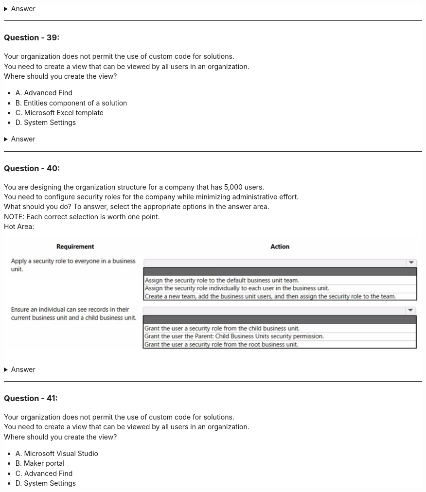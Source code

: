 <details><summary>Answer</summary></details>

---

### Question - 39:

Your organization does not permit the use of custom code for solutions. <br>
You need to create a view that can be viewed by all users in an organization. <br>
Where should you create the view? <br>

-   A. Advanced Find
-   B. Entities component of a solution
-   C. Microsoft Excel template
-   D. System Settings

<details><summary>Answer</summary></details>

---

### Question - 40:

You are designing the organization structure for a company that has 5,000 users. <br>
You need to configure security roles for the company while minimizing administrative effort. <br>
What should you do? To answer, select the appropriate options in the answer area. <br>
NOTE: Each correct selection is worth one point. <br>
Hot Area:

![question-40](image-25.png)

<details><summary>Answer</summary></details>

---

### Question - 41:

Your organization does not permit the use of custom code for solutions. <br>
You need to create a view that can be viewed by all users in an organization. <br>
Where should you create the view? <br>

-   A. Microsoft Visual Studio
-   B. Maker portal
-   C. Advanced Find
-   D. System Settings
